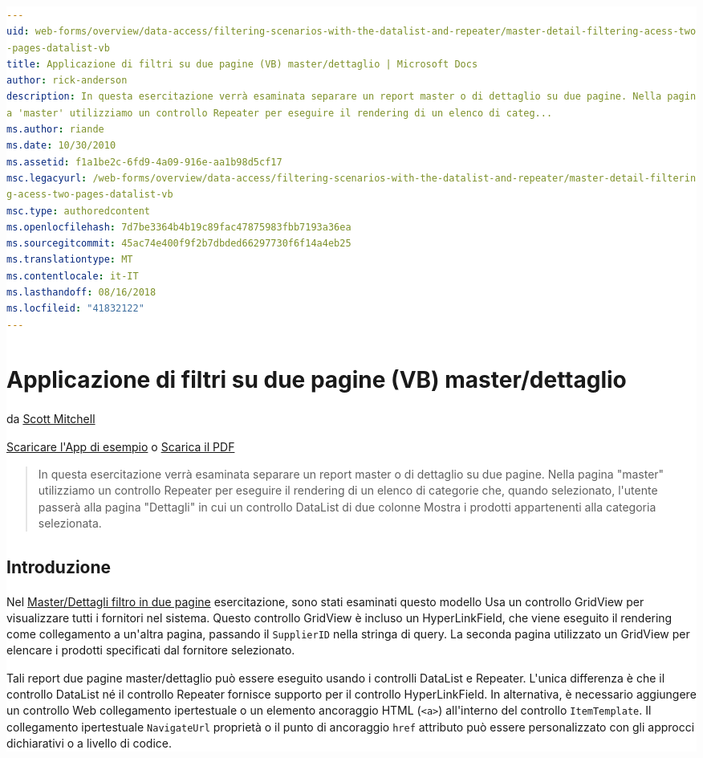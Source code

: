 ```yaml
---
uid: web-forms/overview/data-access/filtering-scenarios-with-the-datalist-and-repeater/master-detail-filtering-acess-two-pages-datalist-vb
title: Applicazione di filtri su due pagine (VB) master/dettaglio | Microsoft Docs
author: rick-anderson
description: In questa esercitazione verrà esaminata separare un report master o di dettaglio su due pagine. Nella pagina 'master' utilizziamo un controllo Repeater per eseguire il rendering di un elenco di categ...
ms.author: riande
ms.date: 10/30/2010
ms.assetid: f1a1be2c-6fd9-4a09-916e-aa1b98d5cf17
msc.legacyurl: /web-forms/overview/data-access/filtering-scenarios-with-the-datalist-and-repeater/master-detail-filtering-acess-two-pages-datalist-vb
msc.type: authoredcontent
ms.openlocfilehash: 7d7be3364b4b19c89fac47875983fbb7193a36ea
ms.sourcegitcommit: 45ac74e400f9f2b7dbded66297730f6f14a4eb25
ms.translationtype: MT
ms.contentlocale: it-IT
ms.lasthandoff: 08/16/2018
ms.locfileid: "41832122"
---
```

<a name="masterdetail-filtering-across-two-pages-vb"></a>Applicazione di filtri su due pagine (VB) master/dettaglio
====================
da [Scott Mitchell](https://twitter.com/ScottOnWriting)

[Scaricare l'App di esempio](http://download.microsoft.com/download/9/c/1/9c1d03ee-29ba-4d58-aa1a-f201dcc822ea/ASPNET_Data_Tutorial_34_VB.exe) o [Scarica il PDF](master-detail-filtering-acess-two-pages-datalist-vb/_static/datatutorial34vb1.pdf)

> In questa esercitazione verrà esaminata separare un report master o di dettaglio su due pagine. Nella pagina "master" utilizziamo un controllo Repeater per eseguire il rendering di un elenco di categorie che, quando selezionato, l'utente passerà alla pagina "Dettagli" in cui un controllo DataList di due colonne Mostra i prodotti appartenenti alla categoria selezionata.


## <a name="introduction"></a>Introduzione

Nel [Master/Dettagli filtro in due pagine](../masterdetail/master-detail-filtering-across-two-pages-vb.md) esercitazione, sono stati esaminati questo modello Usa un controllo GridView per visualizzare tutti i fornitori nel sistema. Questo controllo GridView è incluso un HyperLinkField, che viene eseguito il rendering come collegamento a un'altra pagina, passando il `SupplierID` nella stringa di query. La seconda pagina utilizzato un GridView per elencare i prodotti specificati dal fornitore selezionato.

Tali report due pagine master/dettaglio può essere eseguito usando i controlli DataList e Repeater. L'unica differenza è che il controllo DataList né il controllo Repeater fornisce supporto per il controllo HyperLinkField. In alternativa, è necessario aggiungere un controllo Web collegamento ipertestuale o un elemento ancoraggio HTML (`<a>`) all'interno del controllo `ItemTemplate`. Il collegamento ipertestuale `NavigateUrl` proprietà o il punto di ancoraggio `href` attributo può essere personalizzato con gli approcci dichiarativi o a livello di codice.
